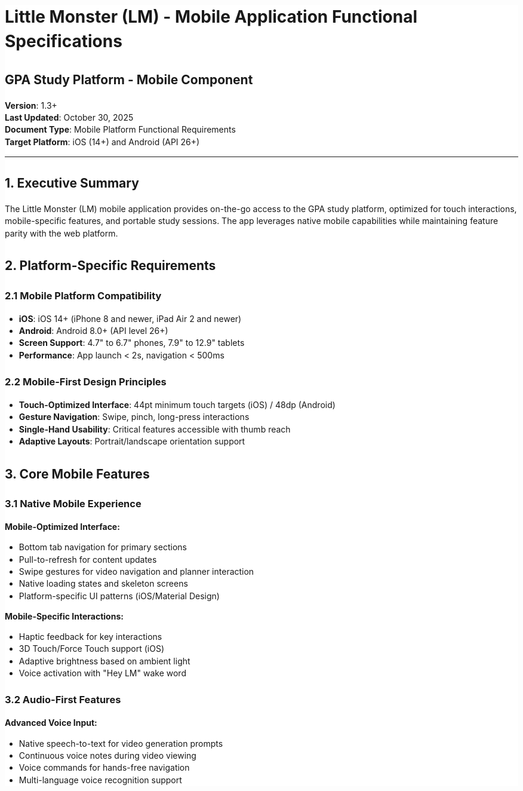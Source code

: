 # Little Monster (LM) - Mobile Application Functional Specifications
## GPA Study Platform - Mobile Component

**Version**: 1.3+  
**Last Updated**: October 30, 2025  
**Document Type**: Mobile Platform Functional Requirements  
**Target Platform**: iOS (14+) and Android (API 26+)

---

## 1. Executive Summary

The Little Monster (LM) mobile application provides on-the-go access to the GPA study platform, optimized for touch interactions, mobile-specific features, and portable study sessions. The app leverages native mobile capabilities while maintaining feature parity with the web platform.

## 2. Platform-Specific Requirements

### 2.1 Mobile Platform Compatibility
- **iOS**: iOS 14+ (iPhone 8 and newer, iPad Air 2 and newer)
- **Android**: Android 8.0+ (API level 26+)
- **Screen Support**: 4.7" to 6.7" phones, 7.9" to 12.9" tablets
- **Performance**: App launch < 2s, navigation < 500ms

### 2.2 Mobile-First Design Principles
- **Touch-Optimized Interface**: 44pt minimum touch targets (iOS) / 48dp (Android)
- **Gesture Navigation**: Swipe, pinch, long-press interactions
- **Single-Hand Usability**: Critical features accessible with thumb reach
- **Adaptive Layouts**: Portrait/landscape orientation support

## 3. Core Mobile Features

### 3.1 Native Mobile Experience
**Mobile-Optimized Interface:**
- Bottom tab navigation for primary sections
- Pull-to-refresh for content updates
- Swipe gestures for video navigation and planner interaction
- Native loading states and skeleton screens
- Platform-specific UI patterns (iOS/Material Design)

**Mobile-Specific Interactions:**
- Haptic feedback for key interactions
- 3D Touch/Force Touch support (iOS)
- Adaptive brightness based on ambient light
- Voice activation with "Hey LM" wake word

### 3.2 Audio-First Features
**Advanced Voice Input:**
- Native speech-to-text for video generation prompts
- Continuous voice notes during video viewing
- Voice commands for hands-free navigation
- Multi-language voice recognition support
